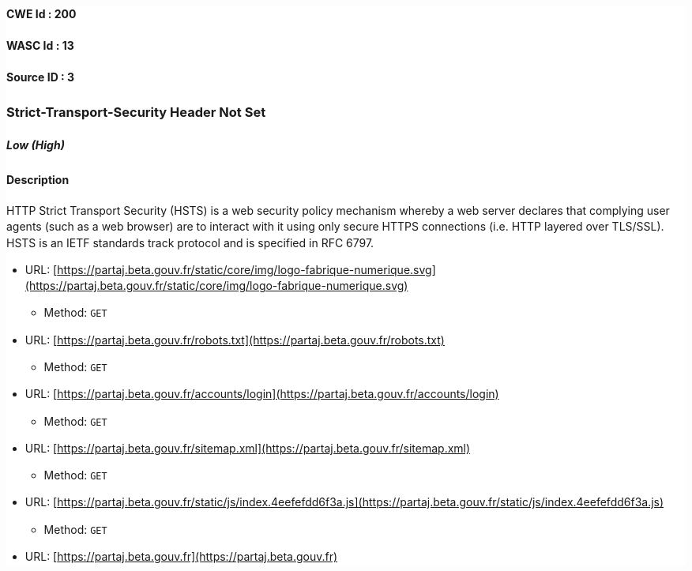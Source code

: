   
#### CWE Id : 200
  
#### WASC Id : 13
  
#### Source ID : 3

  
  
  
  
### Strict-Transport-Security Header Not Set
##### Low (High)
  
  
  
  
#### Description
<p>HTTP Strict Transport Security (HSTS) is a web security policy mechanism whereby a web server declares that complying user agents (such as a web browser) are to interact with it using only secure HTTPS connections (i.e. HTTP layered over TLS/SSL). HSTS is an IETF standards track protocol and is specified in RFC 6797.</p>
  
  
  
* URL: [https://partaj.beta.gouv.fr/static/core/img/logo-fabrique-numerique.svg](https://partaj.beta.gouv.fr/static/core/img/logo-fabrique-numerique.svg)
  
  
  * Method: `GET`
  
  
  
  
* URL: [https://partaj.beta.gouv.fr/robots.txt](https://partaj.beta.gouv.fr/robots.txt)
  
  
  * Method: `GET`
  
  
  
  
* URL: [https://partaj.beta.gouv.fr/accounts/login](https://partaj.beta.gouv.fr/accounts/login)
  
  
  * Method: `GET`
  
  
  
  
* URL: [https://partaj.beta.gouv.fr/sitemap.xml](https://partaj.beta.gouv.fr/sitemap.xml)
  
  
  * Method: `GET`
  
  
  
  
* URL: [https://partaj.beta.gouv.fr/static/js/index.4eefefdd6f3a.js](https://partaj.beta.gouv.fr/static/js/index.4eefefdd6f3a.js)
  
  
  * Method: `GET`
  
  
  
  
* URL: [https://partaj.beta.gouv.fr](https://partaj.beta.gouv.fr)
  